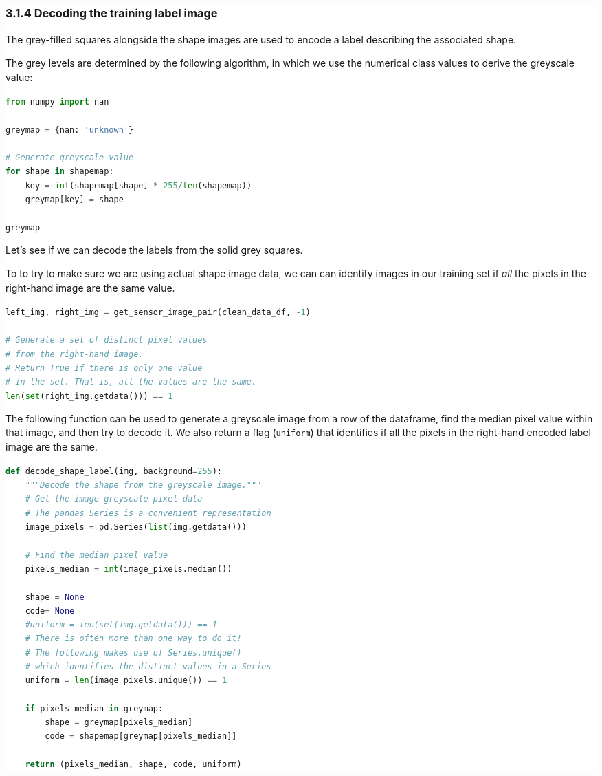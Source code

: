 
### 3.1.4 Decoding the training label image

The grey-filled squares alongside the shape images are used to encode a label describing the associated shape.

The grey levels are determined by the following algorithm, in which we use the numerical class values to derive the greyscale value:

```python
from numpy import nan

greymap = {nan: 'unknown'}

# Generate greyscale value
for shape in shapemap:
    key = int(shapemap[shape] * 255/len(shapemap))
    greymap[key] = shape
    
greymap
```

Let’s see if we can decode the labels from the solid grey squares.

To to try to make sure we are using actual shape image data, we can can identify images in our training set if *all* the pixels in the right-hand image are the same value.

```python
left_img, right_img = get_sensor_image_pair(clean_data_df, -1)

# Generate a set of distinct pixel values
# from the right-hand image.
# Return True if there is only one value
# in the set. That is, all the values are the same.
len(set(right_img.getdata())) == 1
```

The following function can be used to generate a greyscale image from a row of the dataframe, find the median pixel value within that image, and then try to decode it. We also return a flag (`uniform`) that identifies if all the pixels in the right-hand encoded label image are the same.

```python
def decode_shape_label(img, background=255):
    """Decode the shape from the greyscale image."""
    # Get the image greyscale pixel data
    # The pandas Series is a convenient representation
    image_pixels = pd.Series(list(img.getdata()))
    
    # Find the median pixel value
    pixels_median = int(image_pixels.median())
    
    shape = None
    code= None
    #uniform = len(set(img.getdata())) == 1
    # There is often more than one way to do it!
    # The following makes use of Series.unique()
    # which identifies the distinct values in a Series
    uniform = len(image_pixels.unique()) == 1
    
    if pixels_median in greymap:
        shape = greymap[pixels_median]
        code = shapemap[greymap[pixels_median]]
        
    return (pixels_median, shape, code, uniform)
```
